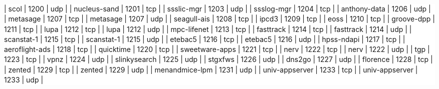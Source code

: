 | scol                   | 1200  | udp  |
| nucleus-sand           | 1201  | tcp  |
| ssslic-mgr             | 1203  | udp  |
| ssslog-mgr             | 1204  | tcp  |
| anthony-data           | 1206  | udp  |
| metasage               | 1207  | tcp  |
| metasage               | 1207  | udp  |
| seagull-ais            | 1208  | tcp  |
| ipcd3                  | 1209  | tcp  |
| eoss                   | 1210  | tcp  |
| groove-dpp             | 1211  | tcp  |
| lupa                   | 1212  | tcp  |
| lupa                   | 1212  | udp  |
| mpc-lifenet            | 1213  | tcp  |
| fasttrack              | 1214  | tcp  |
| fasttrack              | 1214  | udp  |
| scanstat-1             | 1215  | tcp  |
| scanstat-1             | 1215  | udp  |
| etebac5                | 1216  | tcp  |
| etebac5                | 1216  | udp  |
| hpss-ndapi             | 1217  | tcp  |
| aeroflight-ads         | 1218  | tcp  |
| quicktime              | 1220  | tcp  |
| sweetware-apps         | 1221  | tcp  |
| nerv                   | 1222  | tcp  |
| nerv                   | 1222  | udp  |
| tgp                    | 1223  | tcp  |
| vpnz                   | 1224  | udp  |
| slinkysearch           | 1225  | udp  |
| stgxfws                | 1226  | udp  |
| dns2go                 | 1227  | udp  |
| florence               | 1228  | tcp  |
| zented                 | 1229  | tcp  |
| zented                 | 1229  | udp  |
| menandmice-lpm         | 1231  | udp  |
| univ-appserver         | 1233  | tcp  |
| univ-appserver         | 1233  | udp  |